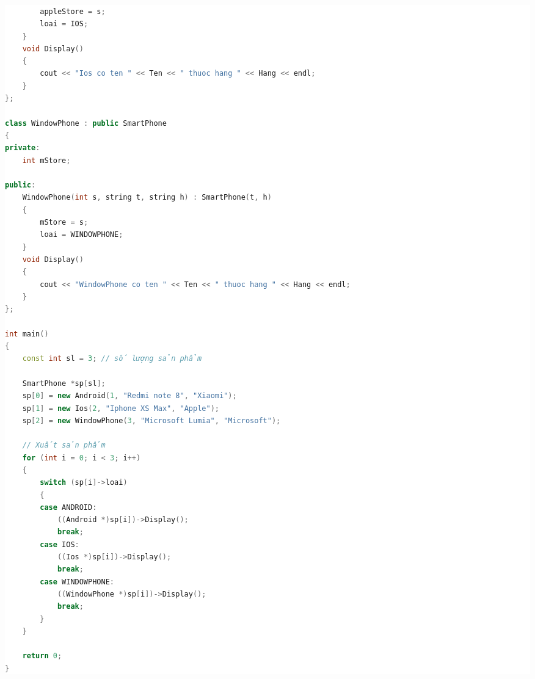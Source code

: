 ```cpp
        appleStore = s;
        loai = IOS;
    }
    void Display()
    {
        cout << "Ios co ten " << Ten << " thuoc hang " << Hang << endl;
    }
};

class WindowPhone : public SmartPhone
{
private:
    int mStore;

public:
    WindowPhone(int s, string t, string h) : SmartPhone(t, h)
    {
        mStore = s;
        loai = WINDOWPHONE;
    }
    void Display()
    {
        cout << "WindowPhone co ten " << Ten << " thuoc hang " << Hang << endl;
    }
};

int main()
{
    const int sl = 3; // số lượng sản phẩm

    SmartPhone *sp[sl];
    sp[0] = new Android(1, "Redmi note 8", "Xiaomi");
    sp[1] = new Ios(2, "Iphone XS Max", "Apple");
    sp[2] = new WindowPhone(3, "Microsoft Lumia", "Microsoft");

    // Xuất sản phẩm
    for (int i = 0; i < 3; i++)
    {
        switch (sp[i]->loai)
        {
        case ANDROID:
            ((Android *)sp[i])->Display();
            break;
        case IOS:
            ((Ios *)sp[i])->Display();
            break;
        case WINDOWPHONE:
            ((WindowPhone *)sp[i])->Display();
            break;
        }
    }

    return 0;
}
```
